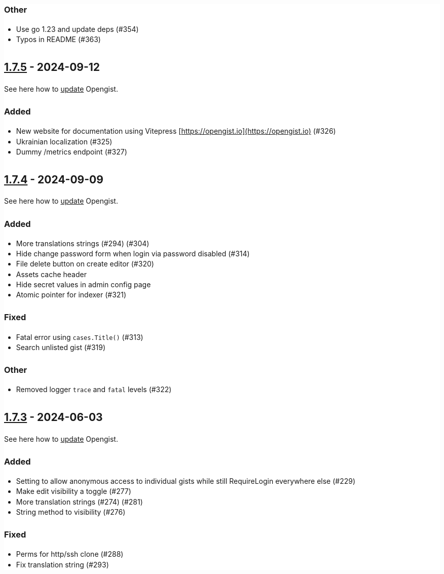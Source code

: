 ### Other
- Use go 1.23 and update deps (#354)
- Typos in README (#363)

## [1.7.5](https://github.com/thomiceli/opengist/compare/v1.7.4...v1.7.5) - 2024-09-12
See here how to [update](/docs/update.md) Opengist.

### Added
- New website for documentation using Vitepress [https://opengist.io](https://opengist.io) (#326)
- Ukrainian localization (#325)
- Dummy /metrics endpoint (#327)

## [1.7.4](https://github.com/thomiceli/opengist/compare/v1.7.3...v1.7.4) - 2024-09-09
See here how to [update](/docs/update.md) Opengist.

### Added
- More translations strings (#294) (#304)
- Hide change password form when login via password disabled (#314)
- File delete button on create editor (#320)
- Assets cache header 
- Hide secret values in admin config page
- Atomic pointer for indexer (#321)

### Fixed
- Fatal error using `cases.Title()` (#313)
- Search unlisted gist (#319)

### Other
- Removed logger `trace` and `fatal` levels (#322)

## [1.7.3](https://github.com/thomiceli/opengist/compare/v1.7.2...v1.7.3) - 2024-06-03
See here how to [update](/docs/update.md) Opengist.

### Added
- Setting to allow anonymous access to individual gists while still RequireLogin everywhere else (#229)
- Make edit visibility a toggle (#277)
- More translation strings (#274) (#281)
- String method to visibility (#276)

### Fixed
- Perms for http/ssh clone (#288)
- Fix translation string (#293)
